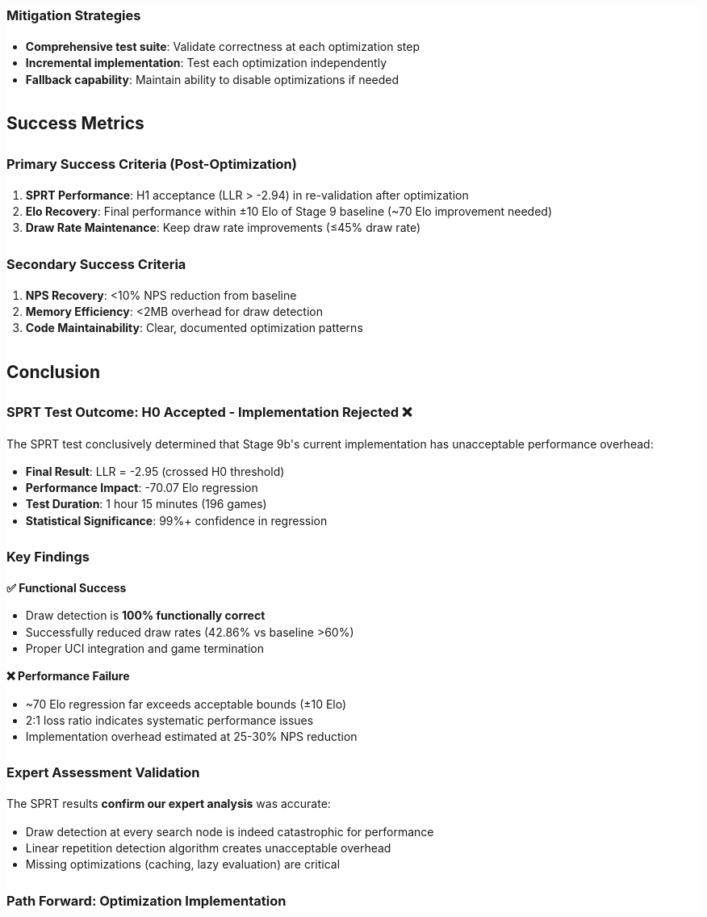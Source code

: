 ### Mitigation Strategies
- **Comprehensive test suite**: Validate correctness at each optimization step
- **Incremental implementation**: Test each optimization independently
- **Fallback capability**: Maintain ability to disable optimizations if needed

## Success Metrics

### Primary Success Criteria (Post-Optimization)
1. **SPRT Performance**: H1 acceptance (LLR > -2.94) in re-validation after optimization
2. **Elo Recovery**: Final performance within ±10 Elo of Stage 9 baseline (~70 Elo improvement needed)
3. **Draw Rate Maintenance**: Keep draw rate improvements (≤45% draw rate)

### Secondary Success Criteria  
1. **NPS Recovery**: <10% NPS reduction from baseline
2. **Memory Efficiency**: <2MB overhead for draw detection
3. **Code Maintainability**: Clear, documented optimization patterns

## Conclusion

### SPRT Test Outcome: H0 Accepted - Implementation Rejected ❌

The SPRT test conclusively determined that Stage 9b's current implementation has unacceptable performance overhead:
- **Final Result**: LLR = -2.95 (crossed H0 threshold)
- **Performance Impact**: -70.07 Elo regression 
- **Test Duration**: 1 hour 15 minutes (196 games)
- **Statistical Significance**: 99%+ confidence in regression

### Key Findings

**✅ Functional Success**
- Draw detection is **100% functionally correct**
- Successfully reduced draw rates (42.86% vs baseline >60%)
- Proper UCI integration and game termination

**❌ Performance Failure**  
- ~70 Elo regression far exceeds acceptable bounds (±10 Elo)
- 2:1 loss ratio indicates systematic performance issues
- Implementation overhead estimated at 25-30% NPS reduction

### Expert Assessment Validation

The SPRT results **confirm our expert analysis** was accurate:
- Draw detection at every search node is indeed catastrophic for performance
- Linear repetition detection algorithm creates unacceptable overhead
- Missing optimizations (caching, lazy evaluation) are critical

### Path Forward: Optimization Implementation
